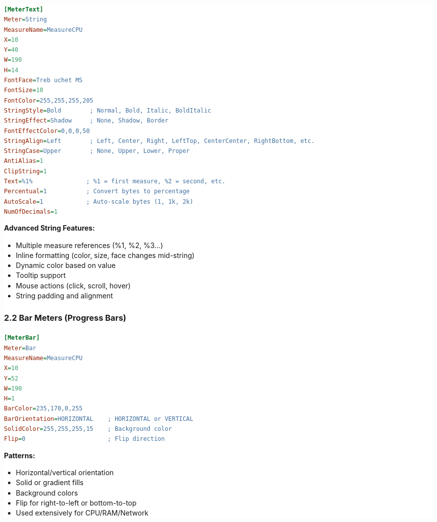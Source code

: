 ```ini
[MeterText]
Meter=String
MeasureName=MeasureCPU
X=10
Y=40
W=190
H=14
FontFace=Treb uchet MS
FontSize=10
FontColor=255,255,255,205
StringStyle=Bold        ; Normal, Bold, Italic, BoldItalic
StringEffect=Shadow     ; None, Shadow, Border
FontEffectColor=0,0,0,50
StringAlign=Left        ; Left, Center, Right, LeftTop, CenterCenter, RightBottom, etc.
StringCase=Upper        ; None, Upper, Lower, Proper
AntiAlias=1
ClipString=1
Text=%1%               ; %1 = first measure, %2 = second, etc.
Percentual=1           ; Convert bytes to percentage
AutoScale=1            ; Auto-scale bytes (1, 1k, 2k)
NumOfDecimals=1
```

**Advanced String Features:**
- Multiple measure references (%1, %2, %3...)
- Inline formatting (color, size, face changes mid-string)
- Dynamic color based on value
- Tooltip support
- Mouse actions (click, scroll, hover)
- String padding and alignment

### 2.2 Bar Meters (Progress Bars)

```ini
[MeterBar]
Meter=Bar
MeasureName=MeasureCPU
X=10
Y=52
W=190
H=1
BarColor=235,170,0,255
BarOrientation=HORIZONTAL    ; HORIZONTAL or VERTICAL
SolidColor=255,255,255,15    ; Background color
Flip=0                       ; Flip direction
```

**Patterns:**
- Horizontal/vertical orientation
- Solid or gradient fills
- Background colors
- Flip for right-to-left or bottom-to-top
- Used extensively for CPU/RAM/Network
